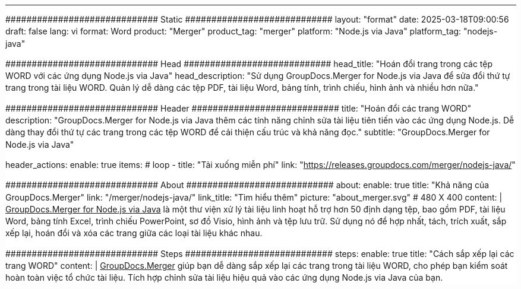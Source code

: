 
---
############################# Static ############################
layout: "format"
date:  2025-03-18T09:00:56
draft: false
lang: vi
format: Word
product: "Merger"
product_tag: "merger"
platform: "Node.js via Java"
platform_tag: "nodejs-java"

############################# Head ############################
head_title: "Hoán đổi trang trong các tệp WORD với các ứng dụng Node.js via Java"
head_description: "Sử dụng GroupDocs.Merger for Node.js via Java để sửa đổi thứ tự trang trong tài liệu WORD. Quản lý dễ dàng các tệp PDF, tài liệu Word, bảng tính, trình chiếu, hình ảnh và nhiều hơn nữa."

############################# Header ############################
title: "Hoán đổi các trang WORD" 
description: "GroupDocs.Merger for Node.js via Java thêm các tính năng chỉnh sửa tài liệu tiên tiến vào các ứng dụng Node.js. Dễ dàng thay đổi thứ tự các trang trong các tệp WORD để cải thiện cấu trúc và khả năng đọc."
subtitle: "GroupDocs.Merger for Node.js via Java" 

header_actions:
  enable: true
  items:
    #  loop
    - title: "Tải xuống miễn phí"
      link: "https://releases.groupdocs.com/merger/nodejs-java/"
      
############################# About ############################
about:
    enable: true
    title: "Khả năng của GroupDocs.Merger"
    link: "/merger/nodejs-java/"
    link_title: "Tìm hiểu thêm"
    picture: "about_merger.svg" # 480 X 400
    content: |
       [GroupDocs.Merger for Node.js via Java](/merger/nodejs-java/) là một thư viện xử lý tài liệu linh hoạt hỗ trợ hơn 50 định dạng tệp, bao gồm PDF, tài liệu Word, bảng tính Excel, trình chiếu PowerPoint, sơ đồ Visio, hình ảnh và tệp lưu trữ. Sử dụng nó để hợp nhất, tách, trích xuất, sắp xếp lại, hoán đổi và xóa các trang giữa các loại tài liệu khác nhau.

############################# Steps ############################
steps:
    enable: true
    title: "Cách sắp xếp lại các trang WORD"
    content: |
      [GroupDocs.Merger](/merger/nodejs-java/) giúp bạn dễ dàng sắp xếp lại các trang trong tài liệu WORD, cho phép bạn kiểm soát hoàn toàn việc tổ chức tài liệu. Tích hợp chỉnh sửa tài liệu hiệu quả vào các ứng dụng Node.js via Java của bạn.
      